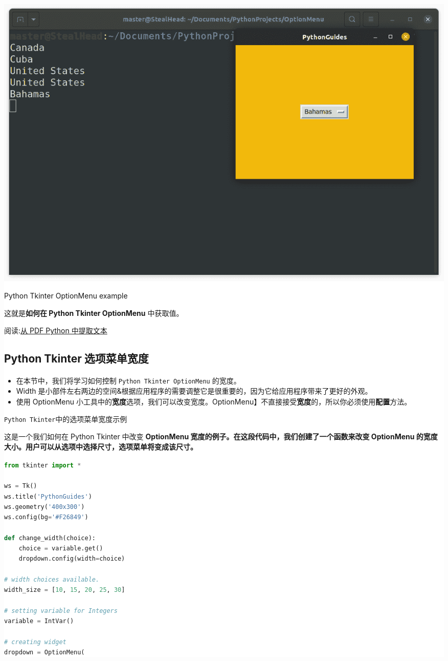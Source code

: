 ![python tkinter OptionMenu get method](img/69251a058e1bfd560be6b81c62cdc6ff.png "python tkinter OptionMenu get method")

Python Tkinter OptionMenu example

这就是**如何在 Python Tkinter OptionMenu** 中获取值。

阅读:[从 PDF Python 中提取文本](https://pythonguides.com/extract-text-from-pdf-python/)

## Python Tkinter 选项菜单宽度

*   在本节中，我们将学习如何控制 `Python Tkinter OptionMenu` 的宽度。
*   Width 是小部件左右两边的空间&根据应用程序的需要调整它是很重要的，因为它给应用程序带来了更好的外观。
*   使用 OptionMenu 小工具中的**宽度**选项，我们可以改变宽度。OptionMenu】不直接接受**宽度**的，所以你必须使用**配置**方法。

`Python Tkinter`中的选项菜单宽度示例

这是一个我们如何在 Python Tkinter 中改变 **OptionMenu 宽度的例子。在这段代码中，我们创建了一个函数来改变 OptionMenu 的宽度大小。用户可以从选项中选择尺寸，选项菜单将变成该尺寸。**

```py
from tkinter import *

ws = Tk()
ws.title('PythonGuides')
ws.geometry('400x300')
ws.config(bg='#F26849')

def change_width(choice):
    choice = variable.get()
    dropdown.config(width=choice)

# width choices available.
width_size = [10, 15, 20, 25, 30]

# setting variable for Integers
variable = IntVar()

# creating widget
dropdown = OptionMenu(
```